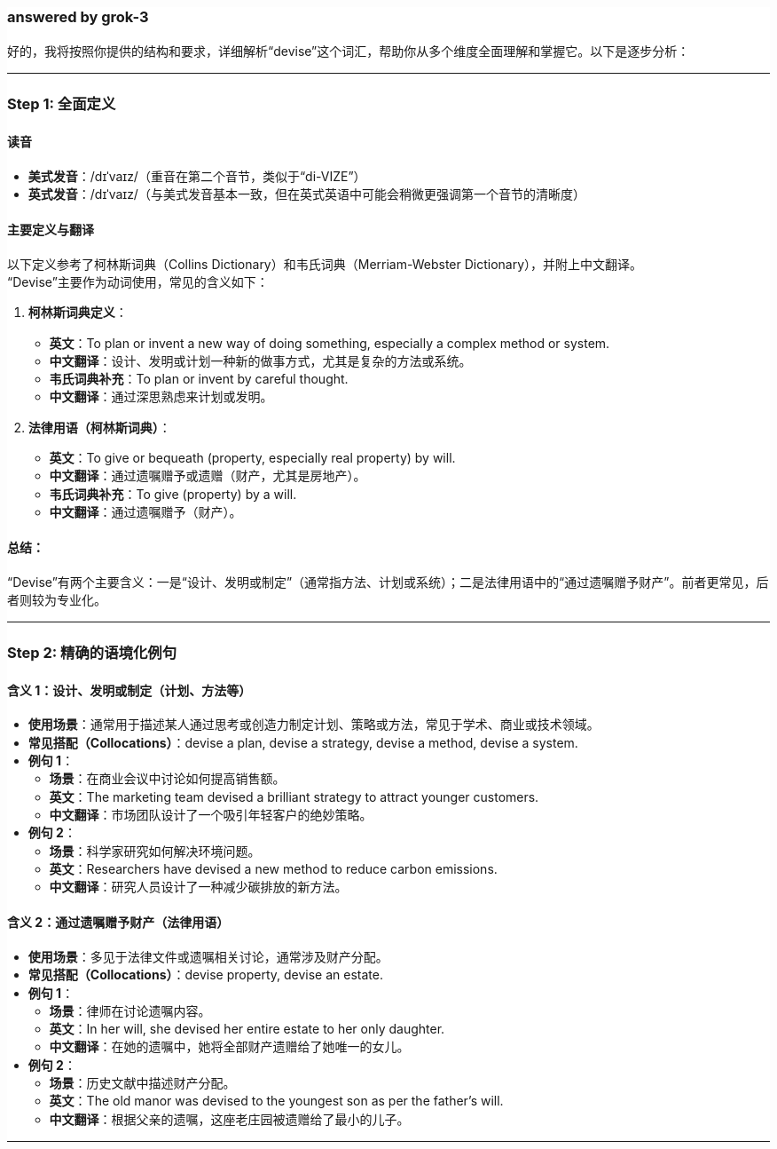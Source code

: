 ### answered by grok-3
好的，我将按照你提供的结构和要求，详细解析“devise”这个词汇，帮助你从多个维度全面理解和掌握它。以下是逐步分析：

---

### **Step 1: 全面定义**

#### **读音**
- **美式发音**：/dɪˈvaɪz/（重音在第二个音节，类似于“di-VIZE”）
- **英式发音**：/dɪˈvaɪz/（与美式发音基本一致，但在英式英语中可能会稍微更强调第一个音节的清晰度）

#### **主要定义与翻译**
以下定义参考了柯林斯词典（Collins Dictionary）和韦氏词典（Merriam-Webster Dictionary），并附上中文翻译。  
“Devise”主要作为动词使用，常见的含义如下：

1. **柯林斯词典定义**：  
   - **英文**：To plan or invent a new way of doing something, especially a complex method or system.  
   - **中文翻译**：设计、发明或计划一种新的做事方式，尤其是复杂的方法或系统。  
   - **韦氏词典补充**：To plan or invent by careful thought.  
   - **中文翻译**：通过深思熟虑来计划或发明。

2. **法律用语（柯林斯词典）**：  
   - **英文**：To give or bequeath (property, especially real property) by will.  
   - **中文翻译**：通过遗嘱赠予或遗赠（财产，尤其是房地产）。  
   - **韦氏词典补充**：To give (property) by a will.  
   - **中文翻译**：通过遗嘱赠予（财产）。

#### **总结**：
“Devise”有两个主要含义：一是“设计、发明或制定”（通常指方法、计划或系统）；二是法律用语中的“通过遗嘱赠予财产”。前者更常见，后者则较为专业化。

---

### **Step 2: 精确的语境化例句**

#### **含义 1：设计、发明或制定（计划、方法等）**
- **使用场景**：通常用于描述某人通过思考或创造力制定计划、策略或方法，常见于学术、商业或技术领域。
- **常见搭配（Collocations）**：devise a plan, devise a strategy, devise a method, devise a system.
- **例句 1**：  
  - **场景**：在商业会议中讨论如何提高销售额。  
  - **英文**：The marketing team devised a brilliant strategy to attract younger customers.  
  - **中文翻译**：市场团队设计了一个吸引年轻客户的绝妙策略。
- **例句 2**：  
  - **场景**：科学家研究如何解决环境问题。  
  - **英文**：Researchers have devised a new method to reduce carbon emissions.  
  - **中文翻译**：研究人员设计了一种减少碳排放的新方法。

#### **含义 2：通过遗嘱赠予财产（法律用语）**
- **使用场景**：多见于法律文件或遗嘱相关讨论，通常涉及财产分配。
- **常见搭配（Collocations）**：devise property, devise an estate.
- **例句 1**：  
  - **场景**：律师在讨论遗嘱内容。  
  - **英文**：In her will, she devised her entire estate to her only daughter.  
  - **中文翻译**：在她的遗嘱中，她将全部财产遗赠给了她唯一的女儿。
- **例句 2**：  
  - **场景**：历史文献中描述财产分配。  
  - **英文**：The old manor was devised to the youngest son as per the father’s will.  
  - **中文翻译**：根据父亲的遗嘱，这座老庄园被遗赠给了最小的儿子。

---